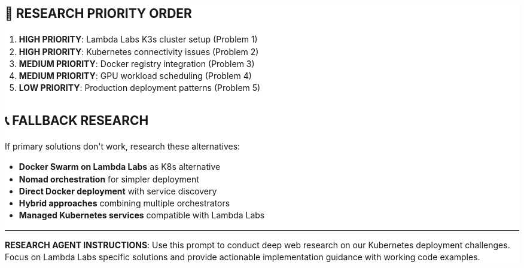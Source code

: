 ## 🎯 **RESEARCH PRIORITY ORDER**

1. **HIGH PRIORITY**: Lambda Labs K3s cluster setup (Problem 1)
2. **HIGH PRIORITY**: Kubernetes connectivity issues (Problem 2)
3. **MEDIUM PRIORITY**: Docker registry integration (Problem 3)
4. **MEDIUM PRIORITY**: GPU workload scheduling (Problem 4)
5. **LOW PRIORITY**: Production deployment patterns (Problem 5)

## 📞 **FALLBACK RESEARCH**

If primary solutions don't work, research these alternatives:
- **Docker Swarm on Lambda Labs** as K8s alternative
- **Nomad orchestration** for simpler deployment
- **Direct Docker deployment** with service discovery
- **Hybrid approaches** combining multiple orchestrators
- **Managed Kubernetes services** compatible with Lambda Labs

---

**RESEARCH AGENT INSTRUCTIONS**: Use this prompt to conduct deep web research on our Kubernetes deployment challenges. Focus on Lambda Labs specific solutions and provide actionable implementation guidance with working code examples. 